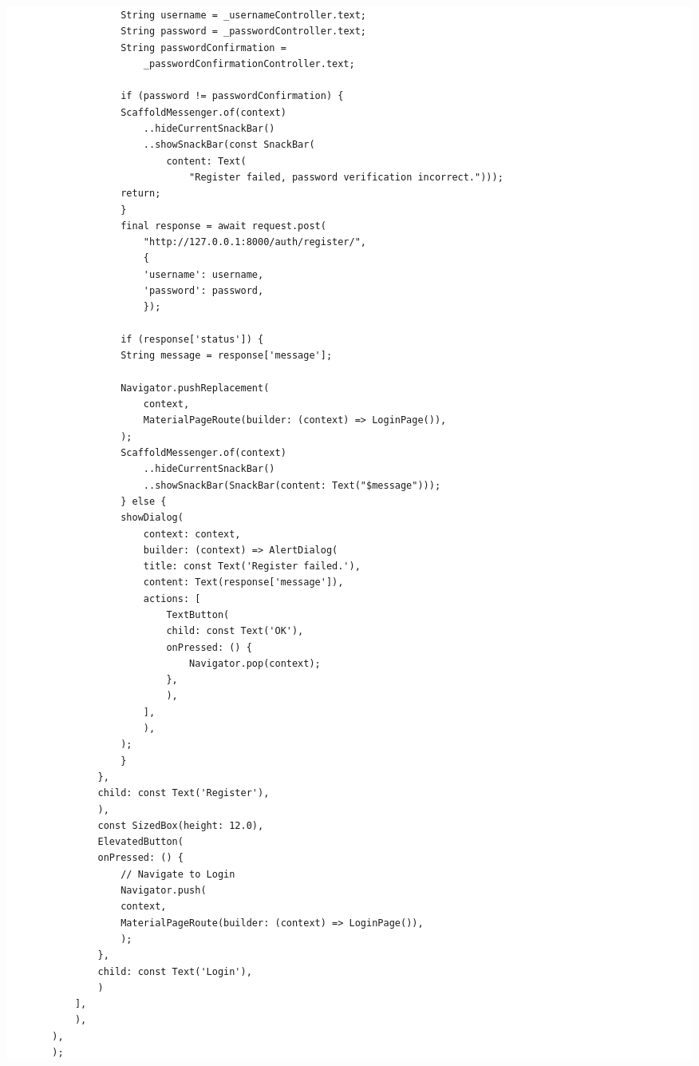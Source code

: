                         String username = _usernameController.text;
                        String password = _passwordController.text;
                        String passwordConfirmation =
                            _passwordConfirmationController.text;

                        if (password != passwordConfirmation) {
                        ScaffoldMessenger.of(context)
                            ..hideCurrentSnackBar()
                            ..showSnackBar(const SnackBar(
                                content: Text(
                                    "Register failed, password verification incorrect.")));
                        return;
                        }
                        final response = await request.post(
                            "http://127.0.0.1:8000/auth/register/",
                            {
                            'username': username,
                            'password': password,
                            });

                        if (response['status']) {
                        String message = response['message'];

                        Navigator.pushReplacement(
                            context,
                            MaterialPageRoute(builder: (context) => LoginPage()),
                        );
                        ScaffoldMessenger.of(context)
                            ..hideCurrentSnackBar()
                            ..showSnackBar(SnackBar(content: Text("$message")));
                        } else {
                        showDialog(
                            context: context,
                            builder: (context) => AlertDialog(
                            title: const Text('Register failed.'),
                            content: Text(response['message']),
                            actions: [
                                TextButton(
                                child: const Text('OK'),
                                onPressed: () {
                                    Navigator.pop(context);
                                },
                                ),
                            ],
                            ),
                        );
                        }
                    },
                    child: const Text('Register'),
                    ),
                    const SizedBox(height: 12.0),
                    ElevatedButton(
                    onPressed: () {
                        // Navigate to Login
                        Navigator.push(
                        context,
                        MaterialPageRoute(builder: (context) => LoginPage()),
                        );
                    },
                    child: const Text('Login'),
                    )
                ],
                ),
            ),
            );